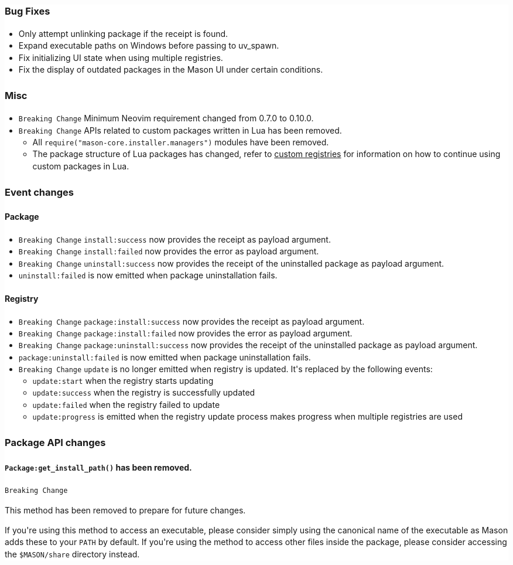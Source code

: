 ### Bug Fixes
- Only attempt unlinking package if the receipt is found.
- Expand executable paths on Windows before passing to uv_spawn.
- Fix initializing UI state when using multiple registries.
- Fix the display of outdated packages in the Mason UI under certain conditions.

### Misc
- `Breaking Change` Minimum Neovim requirement changed from 0.7.0 to 0.10.0. 
- `Breaking Change` APIs related to custom packages written in Lua has been removed.
    - All `require("mason-core.installer.managers")` modules have been removed.
    - The package structure of Lua packages has changed, refer to [custom
      registries](https://github.com/mason-org/registry-examples) for information on how to continue using custom
      packages in Lua.

### Event changes

#### Package
- `Breaking Change` `install:success` now provides the receipt as payload argument.
- `Breaking Change` `install:failed` now provides the error as payload argument.
- `Breaking Change` `uninstall:success` now provides the receipt of the uninstalled package as payload argument.
- `uninstall:failed` is now emitted when package uninstallation fails.

#### Registry
- `Breaking Change` `package:install:success` now provides the receipt as payload argument.
- `Breaking Change` `package:install:failed` now provides the error as payload argument.
- `Breaking Change` `package:uninstall:success` now provides the receipt of the uninstalled package as payload argument.
- `package:uninstall:failed` is now emitted when package uninstallation fails.
- `Breaking Change` `update` is no longer emitted when registry is updated. It's replaced by the following events:
  - `update:start` when the registry starts updating
  - `update:success` when the registry is successfully updated
  - `update:failed` when the registry failed to update
  - `update:progress` is emitted when the registry update process makes progress when multiple registries are used

### Package API changes

#### `Package:get_install_path()` has been removed.
`Breaking Change`

This method has been removed to prepare for future changes.

If you're using this method to access an executable, please consider simply using the canonical name of the executable
as Mason adds these to your `PATH` by default. If you're using the method to access other files inside the package,
please consider accessing the `$MASON/share` directory instead.
